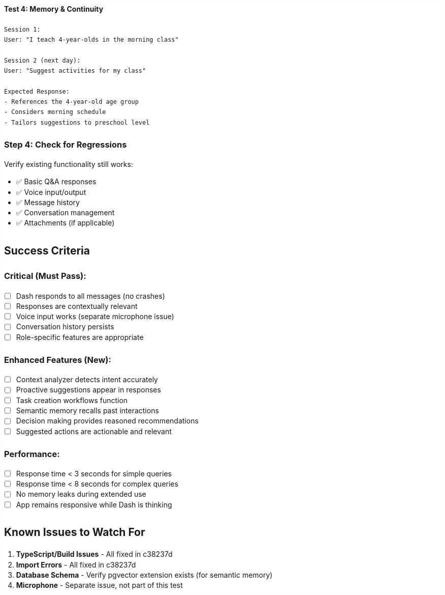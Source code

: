 #### Test 4: Memory & Continuity
```
Session 1:
User: "I teach 4-year-olds in the morning class"

Session 2 (next day):
User: "Suggest activities for my class"

Expected Response:
- References the 4-year-old age group
- Considers morning schedule
- Tailors suggestions to preschool level
```

### Step 4: Check for Regressions
Verify existing functionality still works:
- ✅ Basic Q&A responses
- ✅ Voice input/output
- ✅ Message history
- ✅ Conversation management
- ✅ Attachments (if applicable)

## Success Criteria

### Critical (Must Pass):
- [ ] Dash responds to all messages (no crashes)
- [ ] Responses are contextually relevant
- [ ] Voice input works (separate microphone issue)
- [ ] Conversation history persists
- [ ] Role-specific features are appropriate

### Enhanced Features (New):
- [ ] Context analyzer detects intent accurately
- [ ] Proactive suggestions appear in responses
- [ ] Task creation workflows function
- [ ] Semantic memory recalls past interactions
- [ ] Decision making provides reasoned recommendations
- [ ] Suggested actions are actionable and relevant

### Performance:
- [ ] Response time < 3 seconds for simple queries
- [ ] Response time < 8 seconds for complex queries
- [ ] No memory leaks during extended use
- [ ] App remains responsive while Dash is thinking

## Known Issues to Watch For

1. **TypeScript/Build Issues** - All fixed in c38237d
2. **Import Errors** - All fixed in c38237d  
3. **Database Schema** - Verify pgvector extension exists (for semantic memory)
4. **Microphone** - Separate issue, not part of this test
